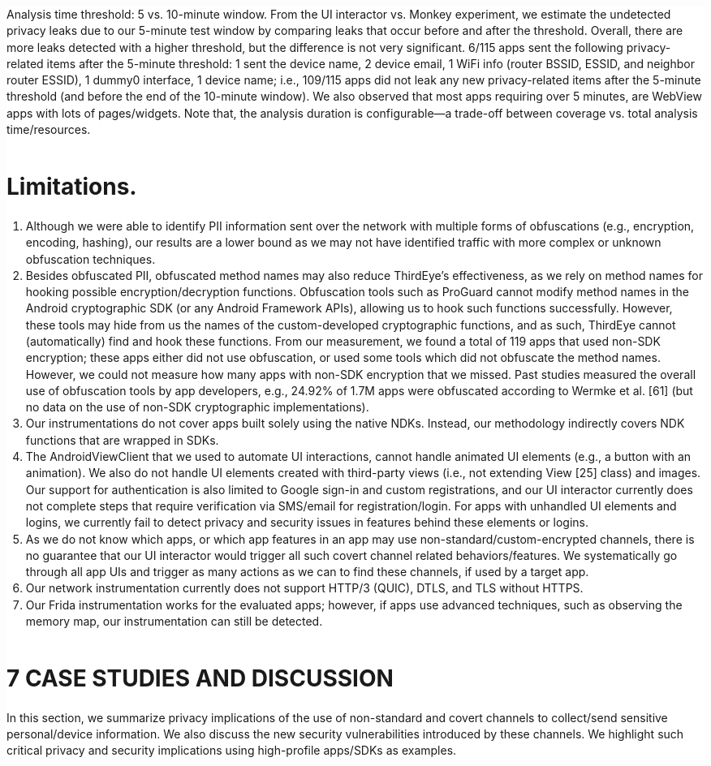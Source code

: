 Analysis time threshold: 5 vs. 10-minute window. From the UI interactor vs. Monkey experiment, we estimate the undetected privacy leaks due to our 5-minute test window by comparing leaks that occur before and after the threshold. Overall, there are more leaks detected with a higher threshold, but the difference is not very significant. 6/115 apps sent the following privacy-related items after the 5-minute threshold: 1 sent the device name, 2 device email, 1 WiFi info (router BSSID, ESSID, and neighbor router ESSID), 1 dummy0 interface, 1 device name; i.e., 109/115 apps did not leak any new privacy-related items after the 5-minute threshold (and before the end of the 10-minute window). We also observed that most apps requiring over 5 minutes, are WebView apps with lots of pages/widgets. Note that, the analysis duration is configurable—a trade-off between coverage vs. total analysis time/resources.

# Limitations.

1. Although we were able to identify PII information sent over the network with multiple forms of obfuscations (e.g., encryption, encoding, hashing), our results are a lower bound as we may not have identified traffic with more complex or unknown obfuscation techniques.
2. Besides obfuscated PII, obfuscated method names may also reduce ThirdEye’s effectiveness, as we rely on method names for hooking possible encryption/decryption functions. Obfuscation tools such as ProGuard cannot modify method names in the Android cryptographic SDK (or any Android Framework APIs), allowing us to hook such functions successfully. However, these tools may hide from us the names of the custom-developed cryptographic functions, and as such, ThirdEye cannot (automatically) find and hook these functions. From our measurement, we found a total of 119 apps that used non-SDK encryption; these apps either did not use obfuscation, or used some tools which did not obfuscate the method names. However, we could not measure how many apps with non-SDK encryption that we missed. Past studies measured the overall use of obfuscation tools by app developers, e.g., 24.92% of 1.7M apps were obfuscated according to Wermke et al. [61] (but no data on the use of non-SDK cryptographic implementations).
3. Our instrumentations do not cover apps built solely using the native NDKs. Instead, our methodology indirectly covers NDK functions that are wrapped in SDKs.
4. The AndroidViewClient that we used to automate UI interactions, cannot handle animated UI elements (e.g., a button with an animation). We also do not handle UI elements created with third-party views (i.e., not extending View [25] class) and images. Our support for authentication is also limited to Google sign-in and custom registrations, and our UI interactor currently does not complete steps that require verification via SMS/email for registration/login. For apps with unhandled UI elements and logins, we currently fail to detect privacy and security issues in features behind these elements or logins.
5. As we do not know which apps, or which app features in an app may use non-standard/custom-encrypted channels, there is no guarantee that our UI interactor would trigger all such covert channel related behaviors/features. We systematically go through all app UIs and trigger as many actions as we can to find these channels, if used by a target app.
6. Our network instrumentation currently does not support HTTP/3 (QUIC), DTLS, and TLS without HTTPS.
7. Our Frida instrumentation works for the evaluated apps; however, if apps use advanced techniques, such as observing the memory map, our instrumentation can still be detected.

# 7 CASE STUDIES AND DISCUSSION

In this section, we summarize privacy implications of the use of non-standard and covert channels to collect/send sensitive personal/device information. We also discuss the new security vulnerabilities introduced by these channels. We highlight such critical privacy and security implications using high-profile apps/SDKs as examples.
